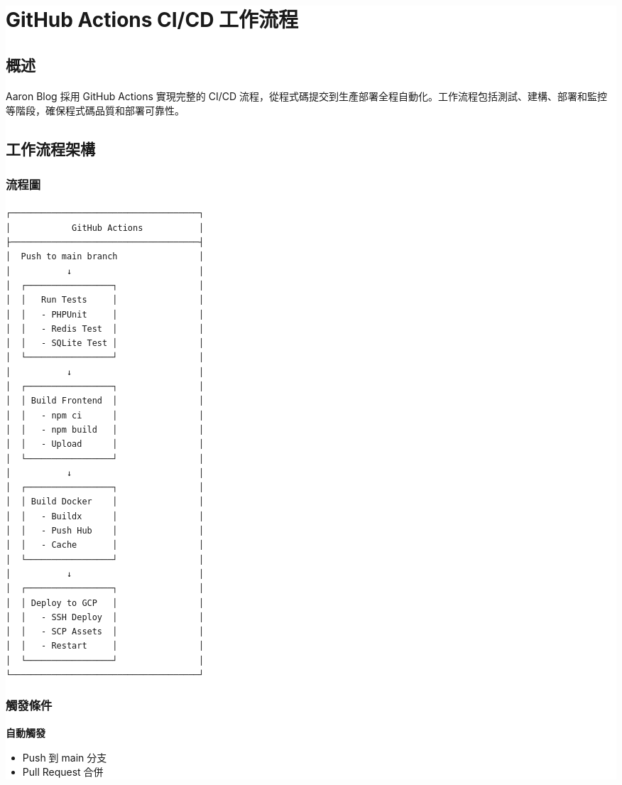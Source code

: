 # GitHub Actions CI/CD 工作流程

## 概述

Aaron Blog 採用 GitHub Actions 實現完整的 CI/CD 流程，從程式碼提交到生產部署全程自動化。工作流程包括測試、建構、部署和監控等階段，確保程式碼品質和部署可靠性。

## 工作流程架構

### 流程圖

```
┌─────────────────────────────────────┐
│            GitHub Actions           │
├─────────────────────────────────────┤
│  Push to main branch                │
│           ↓                         │
│  ┌─────────────────┐                │
│  │   Run Tests     │                │
│  │   - PHPUnit     │                │
│  │   - Redis Test  │                │
│  │   - SQLite Test │                │
│  └─────────────────┘                │
│           ↓                         │
│  ┌─────────────────┐                │
│  │ Build Frontend  │                │
│  │   - npm ci      │                │
│  │   - npm build   │                │
│  │   - Upload      │                │
│  └─────────────────┘                │
│           ↓                         │
│  ┌─────────────────┐                │
│  │ Build Docker    │                │
│  │   - Buildx      │                │
│  │   - Push Hub    │                │
│  │   - Cache       │                │
│  └─────────────────┘                │
│           ↓                         │
│  ┌─────────────────┐                │
│  │ Deploy to GCP   │                │
│  │   - SSH Deploy  │                │
│  │   - SCP Assets  │                │
│  │   - Restart     │                │
│  └─────────────────┘                │
└─────────────────────────────────────┘
```

### 觸發條件

**自動觸發**
- Push 到 main 分支
- Pull Request 合併
